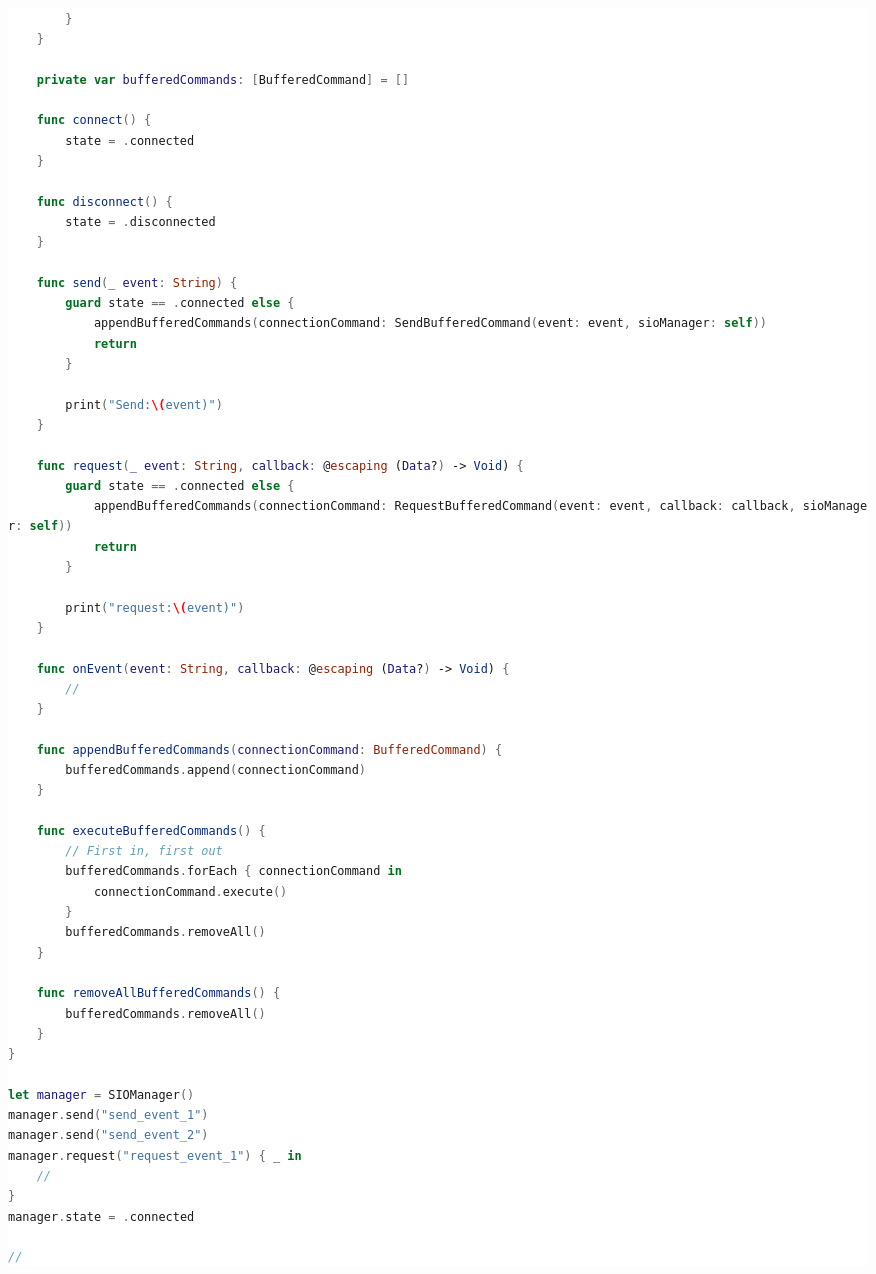 ```swift
        }
    }
    
    private var bufferedCommands: [BufferedCommand] = []
    
    func connect() {
        state = .connected
    }
    
    func disconnect() {
        state = .disconnected
    }
    
    func send(_ event: String) {
        guard state == .connected else {
            appendBufferedCommands(connectionCommand: SendBufferedCommand(event: event, sioManager: self))
            return
        }
        
        print("Send:\(event)")
    }
    
    func request(_ event: String, callback: @escaping (Data?) -> Void) {
        guard state == .connected else {
            appendBufferedCommands(connectionCommand: RequestBufferedCommand(event: event, callback: callback, sioManager: self))
            return
        }
        
        print("request:\(event)")
    }
    
    func onEvent(event: String, callback: @escaping (Data?) -> Void) {
        //
    }
    
    func appendBufferedCommands(connectionCommand: BufferedCommand) {
        bufferedCommands.append(connectionCommand)
    }
    
    func executeBufferedCommands() {
        // First in, first out
        bufferedCommands.forEach { connectionCommand in
            connectionCommand.execute()
        }
        bufferedCommands.removeAll()
    }
    
    func removeAllBufferedCommands() {
        bufferedCommands.removeAll()
    }
}

let manager = SIOManager()
manager.send("send_event_1")
manager.send("send_event_2")
manager.request("request_event_1") { _ in
    //
}
manager.state = .connected

//
```